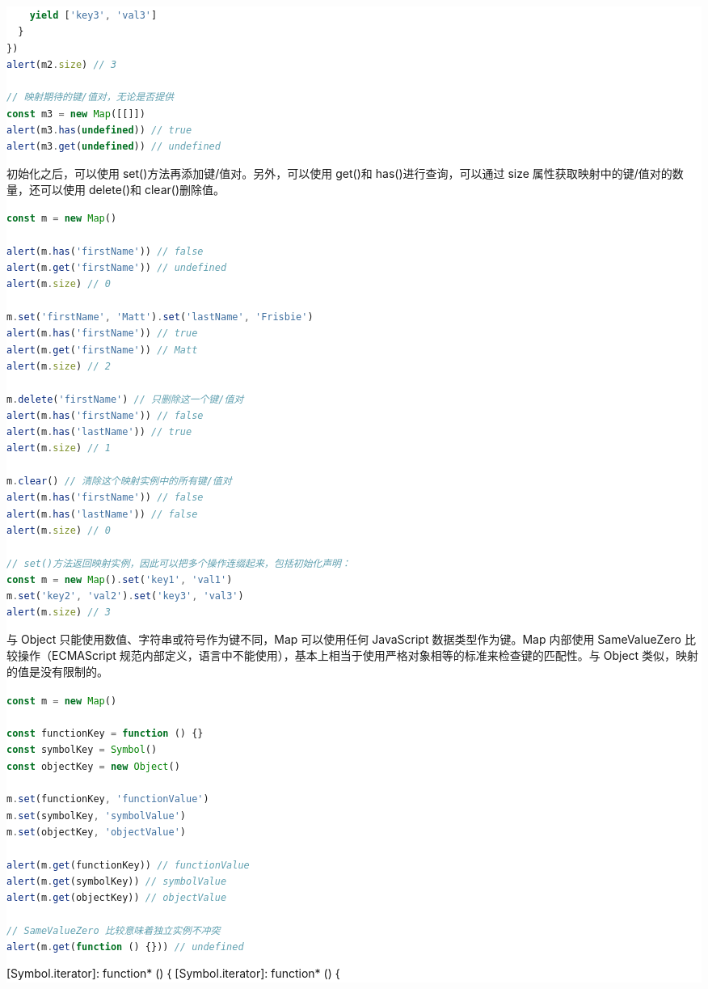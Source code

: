 ```js
    yield ['key3', 'val3']
  }
})
alert(m2.size) // 3

// 映射期待的键/值对，无论是否提供
const m3 = new Map([[]])
alert(m3.has(undefined)) // true
alert(m3.get(undefined)) // undefined
```

初始化之后，可以使用 set()方法再添加键/值对。另外，可以使用 get()和 has()进行查询，可以通过 size 属性获取映射中的键/值对的数量，还可以使用 delete()和 clear()删除值。

```js
const m = new Map()

alert(m.has('firstName')) // false
alert(m.get('firstName')) // undefined
alert(m.size) // 0

m.set('firstName', 'Matt').set('lastName', 'Frisbie')
alert(m.has('firstName')) // true
alert(m.get('firstName')) // Matt
alert(m.size) // 2

m.delete('firstName') // 只删除这一个键/值对
alert(m.has('firstName')) // false
alert(m.has('lastName')) // true
alert(m.size) // 1

m.clear() // 清除这个映射实例中的所有键/值对
alert(m.has('firstName')) // false
alert(m.has('lastName')) // false
alert(m.size) // 0

// set()方法返回映射实例，因此可以把多个操作连缀起来，包括初始化声明：
const m = new Map().set('key1', 'val1')
m.set('key2', 'val2').set('key3', 'val3')
alert(m.size) // 3
```

与 Object 只能使用数值、字符串或符号作为键不同，Map 可以使用任何 JavaScript 数据类型作为键。Map 内部使用 SameValueZero 比较操作（ECMAScript 规范内部定义，语言中不能使用），基本上相当于使用严格对象相等的标准来检查键的匹配性。与 Object 类似，映射的值是没有限制的。

```js
const m = new Map()

const functionKey = function () {}
const symbolKey = Symbol()
const objectKey = new Object()

m.set(functionKey, 'functionValue')
m.set(symbolKey, 'symbolValue')
m.set(objectKey, 'objectValue')

alert(m.get(functionKey)) // functionValue
alert(m.get(symbolKey)) // symbolValue
alert(m.get(objectKey)) // objectValue

// SameValueZero 比较意味着独立实例不冲突
alert(m.get(function () {})) // undefined
```


  [Symbol.isConcatSpreadable]: true,
  [Symbol.iterator]: function* () {
  [Symbol.iterator]: function* () {